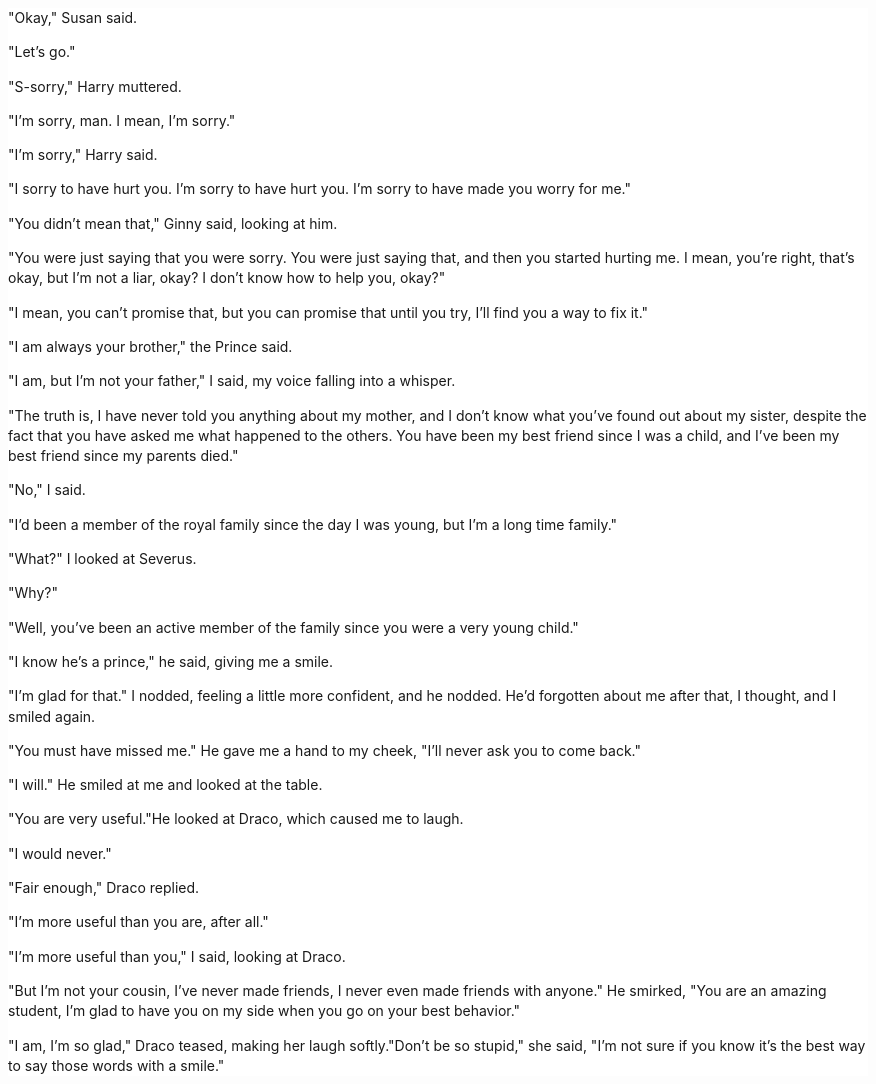 "Okay," Susan said.

"Let’s go."

"S-sorry," Harry muttered.

"I’m sorry, man. I mean, I’m sorry."

"I’m sorry," Harry said.

"I sorry to have hurt you. I’m sorry to have hurt you. I’m sorry to have made you worry for me."

"You didn’t mean that," Ginny said, looking at him.

"You were just saying that you were sorry. You were just saying that, and then you started hurting me. I mean, you’re right, that’s okay, but I’m not a liar, okay? I don’t know how to help you, okay?"

"I mean, you can’t promise that, but you can promise that until you try, I’ll find you a way to fix it."

"I am always your brother," the Prince said.

"I am, but I’m not your father," I said, my voice falling into a whisper.

"The truth is, I have never told you anything about my mother, and I don’t know what you’ve found out about my sister, despite the fact that you have asked me what happened to the others. You have been my best friend since I was a child, and I’ve been my best friend since my parents died."

"No," I said.

"I’d been a member of the royal family since the day I was young, but I’m a long time family."

"What?" I looked at Severus.

"Why?"

"Well, you’ve been an active member of the family since you were a very young child."

"I know he’s a prince," he said, giving me a smile.

"I’m glad for that." I nodded, feeling a little more confident, and he nodded. He’d forgotten about me after that, I thought, and I smiled again.

"You must have missed me." He gave me a hand to my cheek, "I’ll never ask you to come back."

"I will." He smiled at me and looked at the table.

"You are very useful."He looked at Draco, which caused me to laugh.

"I would never."

"Fair enough," Draco replied.

"I’m more useful than you are, after all."

"I’m more useful than you," I said, looking at Draco.

"But I’m not your cousin, I’ve never made friends, I never even made friends with anyone." He smirked, "You are an amazing student, I’m glad to have you on my side when you go on your best behavior."

"I am, I’m so glad," Draco teased, making her laugh softly."Don’t be so stupid," she said, "I’m not sure if you know it’s the best way to say those words with a smile."
